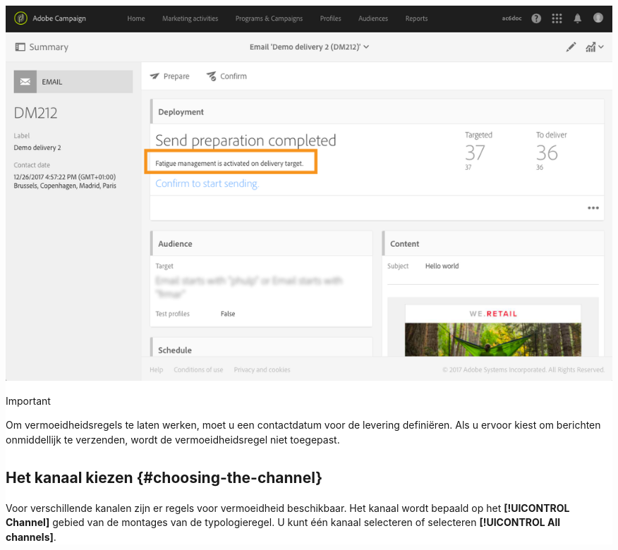 ![](assets/fatigue16.png)

>[!IMPORTANT]
>
>Om vermoeidheidsregels te laten werken, moet u een contactdatum voor de levering definiëren. Als u ervoor kiest om berichten onmiddellijk te verzenden, wordt de vermoeidheidsregel niet toegepast.

## Het kanaal kiezen {#choosing-the-channel}

Voor verschillende kanalen zijn er regels voor vermoeidheid beschikbaar. Het kanaal wordt bepaald op het **[!UICONTROL Channel]** gebied van de montages van de typologieregel. U kunt één kanaal selecteren of selecteren **[!UICONTROL All channels]**.
